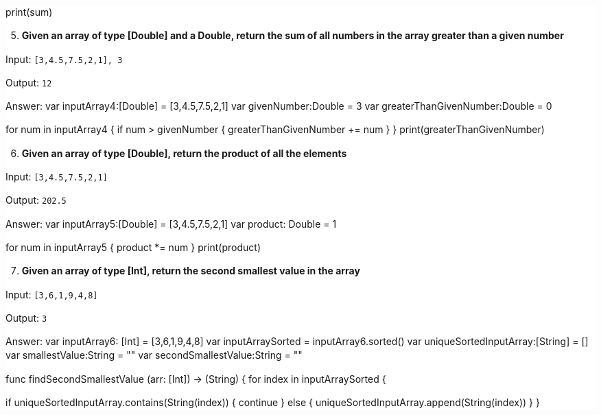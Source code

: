 print(sum)


5. **Given an array of type [Double] and a Double, return the sum of all numbers in the array greater than a given number**

Input: `[3,4.5,7.5,2,1], 3`

Output: `12`

Answer:
var inputArray4:[Double] = [3,4.5,7.5,2,1]
var givenNumber:Double = 3
var greaterThanGivenNumber:Double = 0

for num in inputArray4 {
    if num > givenNumber {
        greaterThanGivenNumber += num
        }
}
print(greaterThanGivenNumber)

6. **Given an array of type [Double], return the product of all the elements**

Input: `[3,4.5,7.5,2,1]`

Output: `202.5`

Answer:
var inputArray5:[Double] = [3,4.5,7.5,2,1]
var product: Double = 1

for num in inputArray5 {
    product *= num
}
print(product)


7. **Given an array of type [Int], return the second smallest value in the array**

Input: `[3,6,1,9,4,8]`

Output: `3`

Answer:
var inputArray6: [Int] = [3,6,1,9,4,8]
var inputArraySorted = inputArray6.sorted()
var uniqueSortedInputArray:[String] = []
var smallestValue:String = ""
var secondSmallestValue:String = ""

func findSecondSmallestValue (arr: [Int]) -> (String) {
    for index in inputArraySorted {

if uniqueSortedInputArray.contains(String(index)) {
            continue
            } else {
                uniqueSortedInputArray.append(String(index))
            }
        }
            